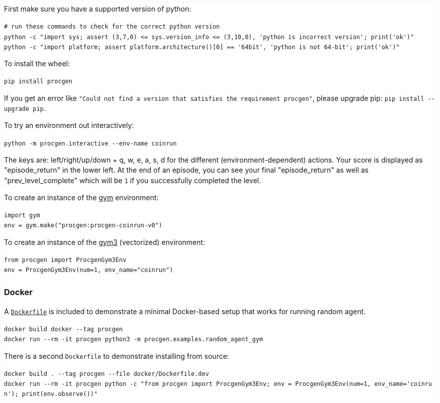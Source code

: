 First make sure you have a supported version of python:

```
# run these commands to check for the correct python version
python -c "import sys; assert (3,7,0) <= sys.version_info <= (3,10,0), 'python is incorrect version'; print('ok')"
python -c "import platform; assert platform.architecture()[0] == '64bit', 'python is not 64-bit'; print('ok')"
```

To install the wheel:

```
pip install procgen
```

If you get an error like `"Could not find a version that satisfies the requirement procgen"`, please upgrade pip: `pip install --upgrade pip`.

To try an environment out interactively:

```
python -m procgen.interactive --env-name coinrun
```

The keys are: left/right/up/down + q, w, e, a, s, d for the different (environment-dependent) actions.  Your score is displayed as "episode_return" in the lower left.  At the end of an episode, you can see your final "episode_return" as well as "prev_level_complete" which will be `1` if you successfully completed the level.

To create an instance of the [gym](https://github.com/openai/gym) environment:

```
import gym
env = gym.make("procgen:procgen-coinrun-v0")
```

To create an instance of the [gym3](https://github.com/openai/gym3) (vectorized) environment:

```
from procgen import ProcgenGym3Env
env = ProcgenGym3Env(num=1, env_name="coinrun")
```

### Docker

A [`Dockerfile`](docker/Dockerfile) is included to demonstrate a minimal Docker-based setup that works for running random agent.

```
docker build docker --tag procgen
docker run --rm -it procgen python3 -m procgen.examples.random_agent_gym
```

There is a second `Dockerfile` to demonstrate installing from source:

```
docker build . --tag procgen --file docker/Dockerfile.dev
docker run --rm -it procgen python -c "from procgen import ProcgenGym3Env; env = ProcgenGym3Env(num=1, env_name='coinrun'); print(env.observe())"
```
